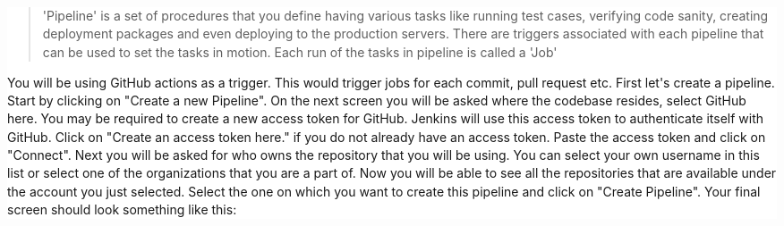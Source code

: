 > 'Pipeline' is a set of procedures that you define having various tasks like running test cases, verifying code sanity, creating deployment packages and even deploying to the production servers. There are triggers associated with each pipeline that can be used to set the tasks in motion. Each run of the tasks in pipeline is called a 'Job'

You will be using GitHub actions as a trigger. This would trigger jobs for each commit, pull request etc. First let's create a pipeline. Start by clicking on "Create a new Pipeline". On the next screen you will be asked where the codebase resides, select GitHub here. You may be required to create a new access token for GitHub. Jenkins will use this access token to authenticate itself with GitHub. Click on "Create an access token here." if you do not already have an access token. Paste the access token and click on "Connect". Next you will be asked for who owns the repository that you will be using. You can select your own username in this list or select one of the organizations that you are a part of. Now you will be able to see all the repositories that are available under the account you just selected. Select the one on which you want to create this pipeline and click on "Create Pipeline". Your final screen should look something like this:


